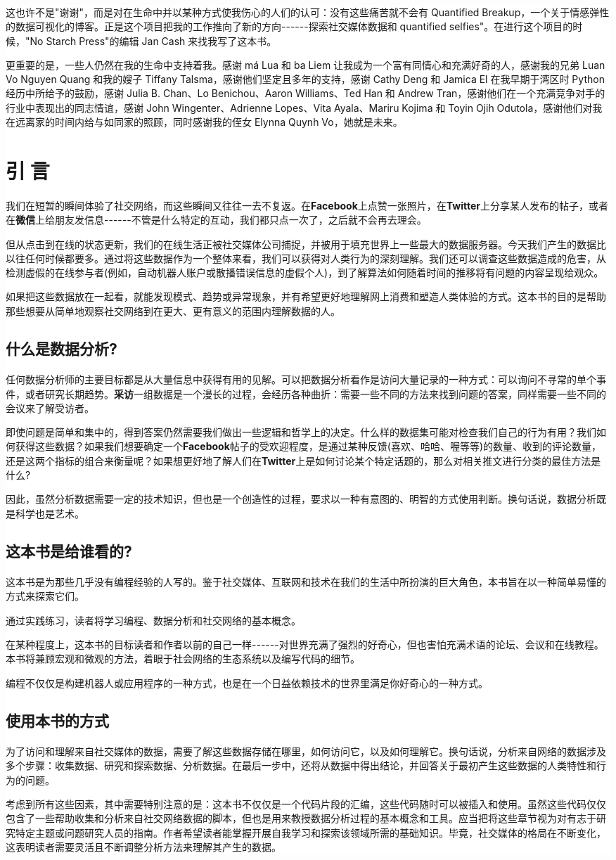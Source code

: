 这也许不是"谢谢"，而是对在生命中并以某种方式使我伤心的人们的认可：没有这些痛苦就不会有 Quantified
Breakup，一个关于情感弹性的数据可视化的博客。正是这个项目把我的工作推向了新的方向------探索社交媒体数据和 quantified
selfies"。在进行这个项目的时候，"No Starch Press"的编辑 Jan
Cash 来找我写了这本书。

更重要的是，一些人仍然在我的生命中支持着我。感谢 má Lua 和 ba
Liem 让我成为一个富有同情心和充满好奇的人，感谢我的兄弟 Luan Vo Nguyen
Quang 和我的嫂子 Tiffany Talsma，感谢他们坚定且多年的支持，感谢 Cathy
Deng 和 Jamica El 在我早期于湾区时 Python 经历中所给予的鼓励，感谢 Julia B.
Chan、Lo Benichou、Aaron Williams、Ted Han 和 Andrew
Tran，感谢他们在一个充满竞争对手的行业中表现出的同志情谊，感谢 John
Wingenter、Adrienne Lopes、Vita Ayala、Mariru Kojima 和 Toyin Ojih
Odutola，感谢他们对我在远离家的时间内给与如同家的照顾，同时感谢我的侄女 Elynna
Quynh Vo，她就是未来。



引 言
==============================================================================

我们在短暂的瞬间体验了社交网络，而这些瞬间又往往一去不复返。在**Facebook**上点赞一张照片，在**Twitter**上分享某人发布的帖子，或者在**微信**上给朋友发信息------不管是什么特定的互动，我们都只点一次了，之后就不会再去理会。

但从点击到在线的状态更新，我们的在线生活正被社交媒体公司捕捉，并被用于填充世界上一些最大的数据服务器。今天我们产生的数据比以往任何时候都要多。通过将这些数据作为一个整体来看，我们可以获得对人类行为的深刻理解。我们还可以调查这些数据造成的危害，从检测虚假的在线参与者(例如，自动机器人账户或散播错误信息的虚假个人)，到了解算法如何随着时间的推移将有问题的内容呈现给观众。

如果把这些数据放在一起看，就能发现模式、趋势或异常现象，并有希望更好地理解网上消费和塑造人类体验的方式。这本书的目的是帮助那些想要从简单地观察社交网络到在更大、更有意义的范围内理解数据的人。

什么是数据分析?
---------------

任何数据分析师的主要目标都是从大量信息中获得有用的见解。可以把数据分析看作是访问大量记录的一种方式：可以询问不寻常的单个事件，或者研究长期趋势。**采访**一组数据是一个漫长的过程，会经历各种曲折：需要一些不同的方法来找到问题的答案，同样需要一些不同的会议来了解受访者。

即使问题是简单和集中的，得到答案仍然需要我们做出一些逻辑和哲学上的决定。什么样的数据集可能对检查我们自己的行为有用？我们如何获得这些数据？如果我们想要确定一个**Facebook**帖子的受欢迎程度，是通过某种反馈(喜欢、哈哈、喔等等)的数量、收到的评论数量，还是这两个指标的组合来衡量呢？如果想更好地了解人们在**Twitter**上是如何讨论某个特定话题的，那么对相关推文进行分类的最佳方法是什么?

因此，虽然分析数据需要一定的技术知识，但也是一个创造性的过程，要求以一种有意图的、明智的方式使用判断。换句话说，数据分析既是科学也是艺术。

这本书是给谁看的?
-----------------

这本书是为那些几乎没有编程经验的人写的。鉴于社交媒体、互联网和技术在我们的生活中所扮演的巨大角色，本书旨在以一种简单易懂的方式来探索它们。

通过实践练习，读者将学习编程、数据分析和社交网络的基本概念。

在某种程度上，这本书的目标读者和作者以前的自己一样------对世界充满了强烈的好奇心，但也害怕充满术语的论坛、会议和在线教程。本书将兼顾宏观和微观的方法，着眼于社会网络的生态系统以及编写代码的细节。

编程不仅仅是构建机器人或应用程序的一种方式，也是在一个日益依赖技术的世界里满足你好奇心的一种方式。

使用本书的方式
--------------

为了访问和理解来自社交媒体的数据，需要了解这些数据存储在哪里，如何访问它，以及如何理解它。换句话说，分析来自网络的数据涉及多个步骤：收集数据、研究和探索数据、分析数据。在最后一步中，还将从数据中得出结论，并回答关于最初产生这些数据的人类特性和行为的问题。

考虑到所有这些因素，其中需要特别注意的是：这本书不仅仅是一个代码片段的汇编，这些代码随时可以被插入和使用。虽然这些代码仅仅包含了一些帮助收集和分析来自社交网络数据的脚本，但也是用来教授数据分析过程的基本概念和工具。应当把将这些章节视为对有志于研究特定主题或问题研究人员的指南。作者希望读者能掌握开展自我学习和探索该领域所需的基础知识。毕竟，社交媒体的格局在不断变化，这表明读者需要灵活且不断调整分析方法来理解其产生的数据。
